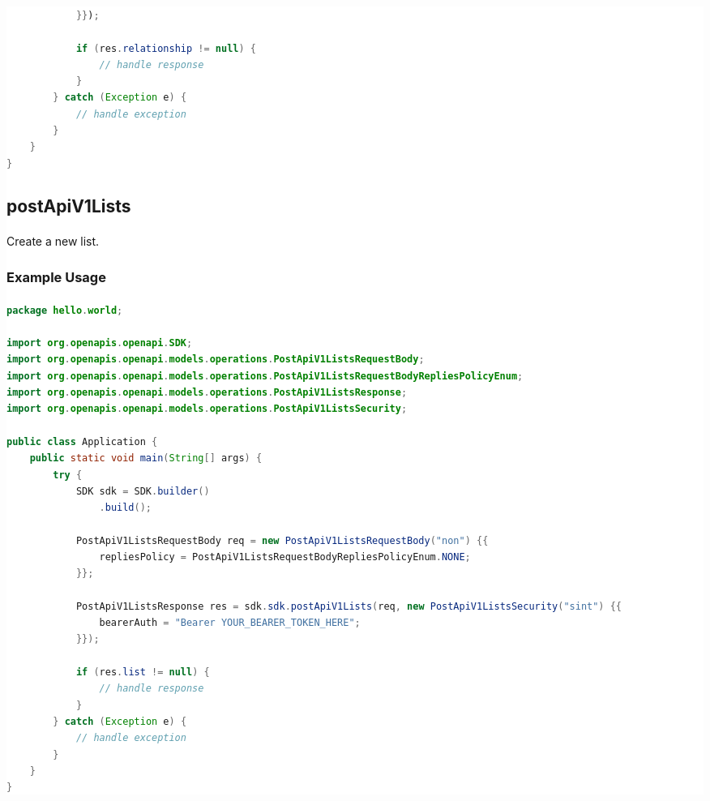 ```java
            }});

            if (res.relationship != null) {
                // handle response
            }
        } catch (Exception e) {
            // handle exception
        }
    }
}
```

## postApiV1Lists

Create a new list.

### Example Usage

```java
package hello.world;

import org.openapis.openapi.SDK;
import org.openapis.openapi.models.operations.PostApiV1ListsRequestBody;
import org.openapis.openapi.models.operations.PostApiV1ListsRequestBodyRepliesPolicyEnum;
import org.openapis.openapi.models.operations.PostApiV1ListsResponse;
import org.openapis.openapi.models.operations.PostApiV1ListsSecurity;

public class Application {
    public static void main(String[] args) {
        try {
            SDK sdk = SDK.builder()
                .build();

            PostApiV1ListsRequestBody req = new PostApiV1ListsRequestBody("non") {{
                repliesPolicy = PostApiV1ListsRequestBodyRepliesPolicyEnum.NONE;
            }};            

            PostApiV1ListsResponse res = sdk.sdk.postApiV1Lists(req, new PostApiV1ListsSecurity("sint") {{
                bearerAuth = "Bearer YOUR_BEARER_TOKEN_HERE";
            }});

            if (res.list != null) {
                // handle response
            }
        } catch (Exception e) {
            // handle exception
        }
    }
}
```
